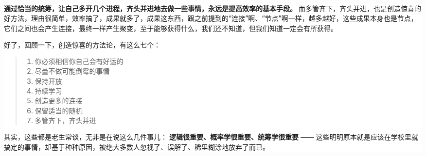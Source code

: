 **通过恰当的统筹，让自己多开几个进程，齐头并进地去做一些事情，永远是提高效率的基本手段。** 而多管齐下，齐头并进，也是创造惊喜的好方法，理由很简单，效率搞了，成果就多了，成果这东西，跟之前提到的“连接”啊、“节点”啊一样，越多越好，这些成果本身也是节点，它们之间也会产生连接，最终一样产生聚变，至于能够获得什么，我们还不知道，但我们知道一定会有所获得。

好了，回顾一下，创造惊喜的方法论，有这么七个：

> 1. 你必须相信你自己会有好运的
> 2. 尽量不做可能倒霉的事情
> 3. 保持开放
> 4. 持续学习
> 5. 创造更多的连接
> 6. 保留适当的随机
> 7. 多管齐下，齐头并进

其实，这些都是老生常谈，无非是在说这么几件事儿： **逻辑很重要、概率学很重要、统筹学很重要** —— 这些明明原本就是应该在学校里就搞定的事情，却基于种种原因，被绝大多数人忽视了、误解了、稀里糊涂地放弃了而已。
